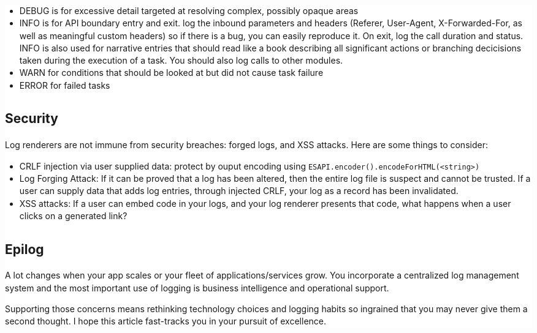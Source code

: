 
- DEBUG is for excessive detail targeted at resolving complex, possibly opaque areas
- INFO is for API boundary entry and exit. log the inbound parameters and headers (Referer, User-Agent, X-Forwarded-For, as well as meaningful custom headers) so if there is a bug, you can easily reproduce it. On exit, log the call duration and status. INFO is also used for narrative entries that should read like a book describing all significant actions or branching decicisions taken during the execution of a task. You should also log calls to other modules.
- WARN for conditions that should be looked at but did not cause task failure
- ERROR for failed tasks



## Security

Log renderers are not immune from security breaches: forged logs, and XSS attacks. Here are some things to consider:

- CRLF injection via user supplied data: protect by ouput encoding using `ESAPI.encoder().encodeForHTML(<string>)`
- Log Forging Attack: If it can be proved that a log has been altered, then the entire log file is suspect and cannot be trusted. If a user can supply data that adds log entries, through injected CRLF, your log as a record has been invalidated.
- XSS attacks: If a user can embed code in your logs, and your log renderer presents that code, what happens when a user clicks on a generated link?

## Epilog

A lot changes when your app scales or your fleet of applications/services grow. You incorporate a centralized log management system and the most important use of logging is business intelligence and operational support.

Supporting those concerns means rethinking technology choices and logging habits so ingrained that you may never give them a second thought. I hope this article fast-tracks you in your pursuit of excellence.
